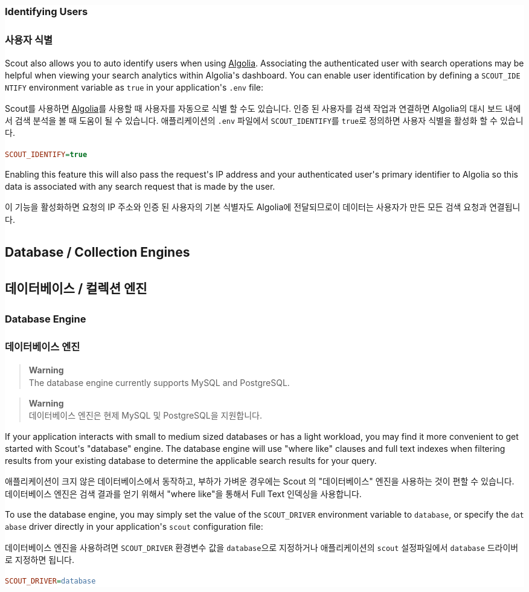 <a name="identifying-users"></a>
### Identifying Users
### 사용자 식별

Scout also allows you to auto identify users when using [Algolia](https://algolia.com). Associating the authenticated user with search operations may be helpful when viewing your search analytics within Algolia's dashboard. You can enable user identification by defining a `SCOUT_IDENTIFY` environment variable as `true` in your application's `.env` file:

Scout를 사용하면 [Algolia](https://algolia.com)를 사용할 때 사용자를 자동으로 식별 할 수도 있습니다. 인증 된 사용자를 검색 작업과 연결하면 Algolia의 대시 보드 내에서 검색 분석을 볼 때 도움이 될 수 있습니다. 애플리케이션의 `.env` 파일에서 `SCOUT_IDENTIFY`를 `true`로 정의하면 사용자 식별을 활성화 할 수 있습니다.

```ini
SCOUT_IDENTIFY=true
```

Enabling this feature this will also pass the request's IP address and your authenticated user's primary identifier to Algolia so this data is associated with any search request that is made by the user.

이 기능을 활성화하면 요청의 IP 주소와 인증 된 사용자의 기본 식별자도 Algolia에 전달되므로이 데이터는 사용자가 만든 모든 검색 요청과 연결됩니다.

<a name="database-and-collection-engines"></a>
## Database / Collection Engines
## 데이터베이스 / 컬렉션 엔진

<a name="database-engine"></a>
### Database Engine
### 데이터베이스 엔진

> **Warning**  
> The database engine currently supports MySQL and PostgreSQL.

> **Warning**  
> 데이터베이스 엔진은 현제 MySQL 및 PostgreSQL을 지원합니다.

If your application interacts with small to medium sized databases or has a light workload, you may find it more convenient to get started with Scout's "database" engine. The database engine will use "where like" clauses and full text indexes when filtering results from your existing database to determine the applicable search results for your query.

애플리케이션이 크지 않은 데이터베이스에서 동작하고, 부하가 가벼운 경우에는 Scout 의 "데이터베이스" 엔진을 사용하는 것이 편할 수 있습니다. 데이터베이스 엔진은 검색 결과를 얻기 위해서 "where like"을 통해서 Full Text 인덱싱을 사용합니다.  

To use the database engine, you may simply set the value of the `SCOUT_DRIVER` environment variable to `database`, or specify the `database` driver directly in your application's `scout` configuration file:

데이터베이스 엔진을 사용하려면 `SCOUT_DRIVER` 환경변수 값을 `database`으로 지정하거나 애플리케이션의 `scout` 설정파일에서 `database` 드라이버로 지정하면 됩니다.

```ini
SCOUT_DRIVER=database
```
